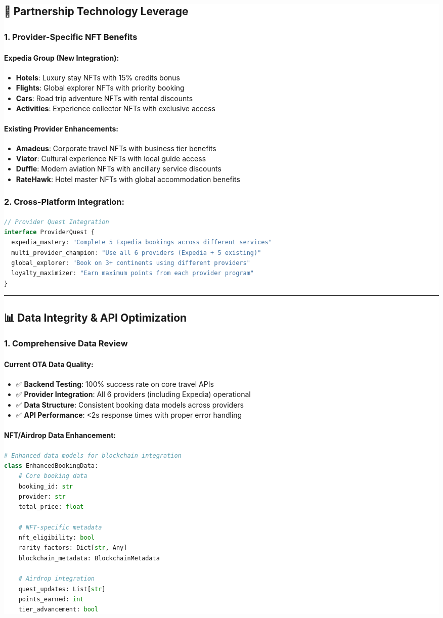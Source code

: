 
## 🤝 **Partnership Technology Leverage**

### **1. Provider-Specific NFT Benefits**

#### **Expedia Group (New Integration):**
- **Hotels**: Luxury stay NFTs with 15% credits bonus
- **Flights**: Global explorer NFTs with priority booking
- **Cars**: Road trip adventure NFTs with rental discounts
- **Activities**: Experience collector NFTs with exclusive access

#### **Existing Provider Enhancements:**
- **Amadeus**: Corporate travel NFTs with business tier benefits
- **Viator**: Cultural experience NFTs with local guide access
- **Duffle**: Modern aviation NFTs with ancillary service discounts
- **RateHawk**: Hotel master NFTs with global accommodation benefits

### **2. Cross-Platform Integration:**
```typescript
// Provider Quest Integration
interface ProviderQuest {
  expedia_mastery: "Complete 5 Expedia bookings across different services"
  multi_provider_champion: "Use all 6 providers (Expedia + 5 existing)"
  global_explorer: "Book on 3+ continents using different providers"
  loyalty_maximizer: "Earn maximum points from each provider program"
}
```

---

## 📊 **Data Integrity & API Optimization**

### **1. Comprehensive Data Review**

#### **Current OTA Data Quality:**
- ✅ **Backend Testing**: 100% success rate on core travel APIs
- ✅ **Provider Integration**: All 6 providers (including Expedia) operational
- ✅ **Data Structure**: Consistent booking data models across providers
- ✅ **API Performance**: <2s response times with proper error handling

#### **NFT/Airdrop Data Enhancement:**
```python
# Enhanced data models for blockchain integration
class EnhancedBookingData:
    # Core booking data
    booking_id: str
    provider: str
    total_price: float
    
    # NFT-specific metadata
    nft_eligibility: bool
    rarity_factors: Dict[str, Any]
    blockchain_metadata: BlockchainMetadata
    
    # Airdrop integration
    quest_updates: List[str]
    points_earned: int
    tier_advancement: bool
```
